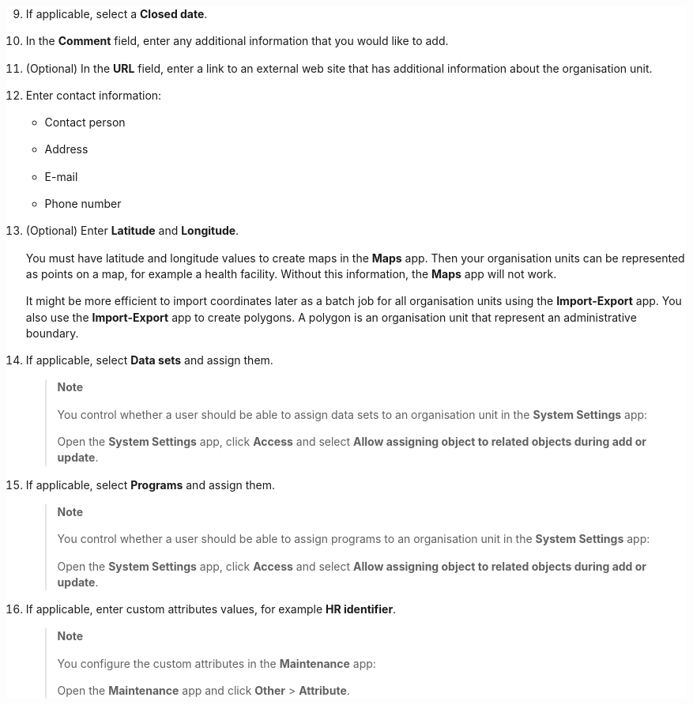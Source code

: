 9.  If applicable, select a **Closed date**.

10. In the **Comment** field, enter any additional information that you
    would like to add.

11. (Optional) In the **URL** field, enter a link to an external web
    site that has additional information about the organisation unit.

12. Enter contact information:

      - Contact person

      - Address

      - E-mail

      - Phone number

13. (Optional) Enter **Latitude** and **Longitude**.

    You must have latitude and longitude values to create maps in the
    **Maps** app. Then your organisation units can be represented as
    points on a map, for example a health facility. Without this
    information, the **Maps** app will not work.

    It might be more efficient to import coordinates later as a batch
    job for all organisation units using the **Import-Export** app. You
    also use the **Import-Export** app to create polygons. A polygon is
    an organisation unit that represent an administrative boundary.

14. If applicable, select **Data sets** and assign them.

    > **Note**
    >
    > You control whether a user should be able to assign data sets to
    > an organisation unit in the **System Settings** app:
    >
    > Open the **System Settings** app, click **Access** and select
    > **Allow assigning object to related objects during add or
    > update**.

15. If applicable, select **Programs** and assign them.

    > **Note**
    >
    > You control whether a user should be able to assign programs to an
    > organisation unit in the **System Settings** app:
    >
    > Open the **System Settings** app, click **Access** and select
    > **Allow assigning object to related objects during add or
    > update**.

16. If applicable, enter custom attributes values, for example **HR
    identifier**.

    > **Note**
    >
    > You configure the custom attributes in the **Maintenance** app:
    >
    > Open the **Maintenance** app and click **Other** \> **Attribute**.
